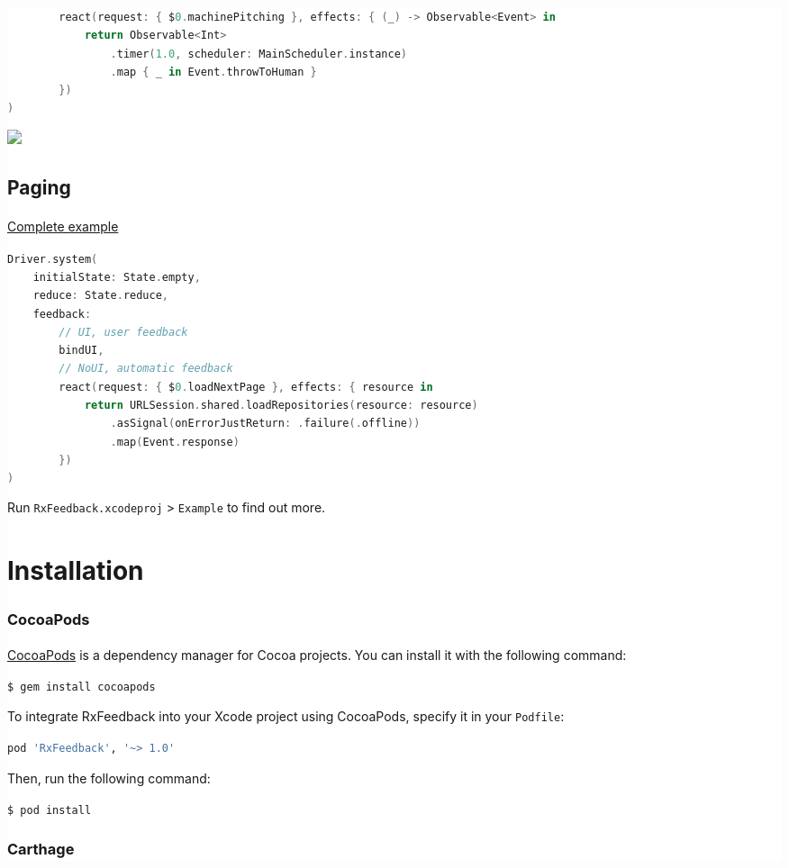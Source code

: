 ```swift
        react(request: { $0.machinePitching }, effects: { (_) -> Observable<Event> in
            return Observable<Int>
                .timer(1.0, scheduler: MainScheduler.instance)
                .map { _ in Event.throwToHuman }
        })
)
```

<img src="https://github.com/kzaher/rxswiftcontent/raw/master/PlayCatch.gif" width="320px" />

## Paging

[Complete example](https://github.com/NoTests/RxFeedback.swift/blob/master/Examples/Examples/GithubPaginatedSearch.swift)
```swift
Driver.system(
    initialState: State.empty,
    reduce: State.reduce,
    feedback:
        // UI, user feedback
        bindUI,
        // NoUI, automatic feedback
        react(request: { $0.loadNextPage }, effects: { resource in
            return URLSession.shared.loadRepositories(resource: resource)
                .asSignal(onErrorJustReturn: .failure(.offline))
                .map(Event.response)
        })
)
```

Run `RxFeedback.xcodeproj` > `Example` to find out more.

# Installation

### CocoaPods

[CocoaPods](http://cocoapods.org) is a dependency manager for Cocoa projects. You can install it with the following command:

```bash
$ gem install cocoapods
```

To integrate RxFeedback into your Xcode project using CocoaPods, specify it in your `Podfile`:

```ruby
pod 'RxFeedback', '~> 1.0'
```

Then, run the following command:

```bash
$ pod install
```
### Carthage
